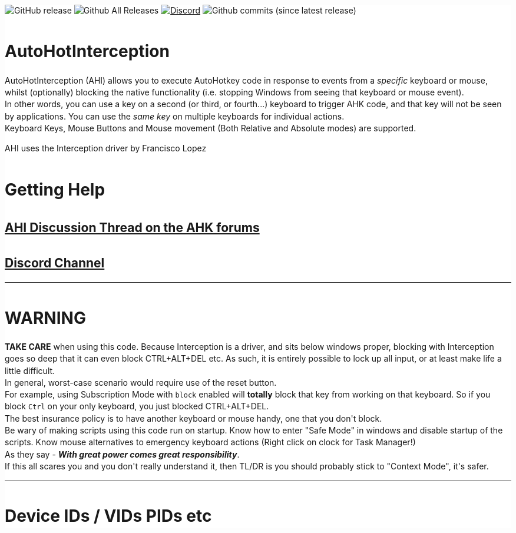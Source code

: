 ![GitHub release](https://img.shields.io/github/release/evilc/autohotinterception.svg)
![Github All Releases](https://img.shields.io/github/downloads/evilc/autohotinterception/total.svg)
[![Discord](https://img.shields.io/discord/330423308103319562.svg)](https://discord.gg/9d3DNN4)
![Github commits (since latest release)](https://img.shields.io/github/commits-since/evilc/autohotinterception/latest.svg)


# AutoHotInterception

AutoHotInterception (AHI) allows you to execute AutoHotkey code in response to events from a *specific* keyboard or mouse, whilst (optionally) blocking the native functionality (i.e. stopping Windows from seeing that keyboard or mouse event).  
In other words, you can use a key on a second (or third, or fourth...) keyboard to trigger AHK code, and that key will not be seen by applications. You can use the *same key* on multiple keyboards for individual actions.  
Keyboard Keys, Mouse Buttons and Mouse movement (Both Relative and Absolute modes) are supported.

AHI uses the Interception driver by Francisco Lopez

# Getting Help  
## [AHI Discussion Thread on the AHK forums](https://autohotkey.com/boards/viewtopic.php?f=6&t=45307)  
## [Discord Channel](https://discord.gg/sFPMv86)

------

# WARNING
**TAKE CARE** when using this code. Because Interception is a driver, and sits below windows proper, blocking with Interception goes so deep that it can even block CTRL+ALT+DEL etc. As such, it is entirely possible to lock up all input, or at least make life a little difficult.  
In general, worst-case scenario would require use of the reset button.  
For example, using Subscription Mode with `block` enabled will **totally** block that key from working on that keyboard.
So if you block `Ctrl` on your only keyboard, you just blocked CTRL+ALT+DEL.  
The best insurance policy is to have another keyboard or mouse handy, one that you don't block.    
Be wary of making scripts using this code run on startup. Know how to enter "Safe Mode" in windows and disable startup of the scripts. Know mouse alternatives to emergency keyboard actions (Right click on clock for Task Manager!)    
As they say - ***With great power comes great responsibility***.  
If this all scares you and you don't really understand it, then TL/DR is you should probably stick to "Context Mode", it's safer.  

------

# Device IDs / VIDs PIDs etc
